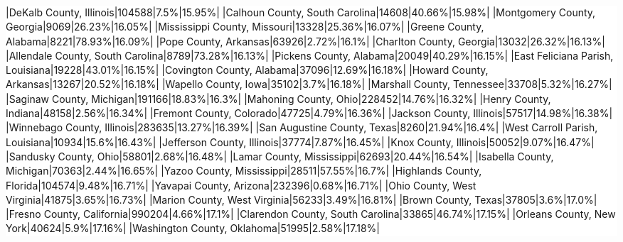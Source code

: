 |DeKalb County, Illinois|104588|7.5%|15.95%|
|Calhoun County, South Carolina|14608|40.66%|15.98%|
|Montgomery County, Georgia|9069|26.23%|16.05%|
|Mississippi County, Missouri|13328|25.36%|16.07%|
|Greene County, Alabama|8221|78.93%|16.09%|
|Pope County, Arkansas|63926|2.72%|16.1%|
|Charlton County, Georgia|13032|26.32%|16.13%|
|Allendale County, South Carolina|8789|73.28%|16.13%|
|Pickens County, Alabama|20049|40.29%|16.15%|
|East Feliciana Parish, Louisiana|19228|43.01%|16.15%|
|Covington County, Alabama|37096|12.69%|16.18%|
|Howard County, Arkansas|13267|20.52%|16.18%|
|Wapello County, Iowa|35102|3.7%|16.18%|
|Marshall County, Tennessee|33708|5.32%|16.27%|
|Saginaw County, Michigan|191166|18.83%|16.3%|
|Mahoning County, Ohio|228452|14.76%|16.32%|
|Henry County, Indiana|48158|2.56%|16.34%|
|Fremont County, Colorado|47725|4.79%|16.36%|
|Jackson County, Illinois|57517|14.98%|16.38%|
|Winnebago County, Illinois|283635|13.27%|16.39%|
|San Augustine County, Texas|8260|21.94%|16.4%|
|West Carroll Parish, Louisiana|10934|15.6%|16.43%|
|Jefferson County, Illinois|37774|7.87%|16.45%|
|Knox County, Illinois|50052|9.07%|16.47%|
|Sandusky County, Ohio|58801|2.68%|16.48%|
|Lamar County, Mississippi|62693|20.44%|16.54%|
|Isabella County, Michigan|70363|2.44%|16.65%|
|Yazoo County, Mississippi|28511|57.55%|16.7%|
|Highlands County, Florida|104574|9.48%|16.71%|
|Yavapai County, Arizona|232396|0.68%|16.71%|
|Ohio County, West Virginia|41875|3.65%|16.73%|
|Marion County, West Virginia|56233|3.49%|16.81%|
|Brown County, Texas|37805|3.6%|17.0%|
|Fresno County, California|990204|4.66%|17.1%|
|Clarendon County, South Carolina|33865|46.74%|17.15%|
|Orleans County, New York|40624|5.9%|17.16%|
|Washington County, Oklahoma|51995|2.58%|17.18%|